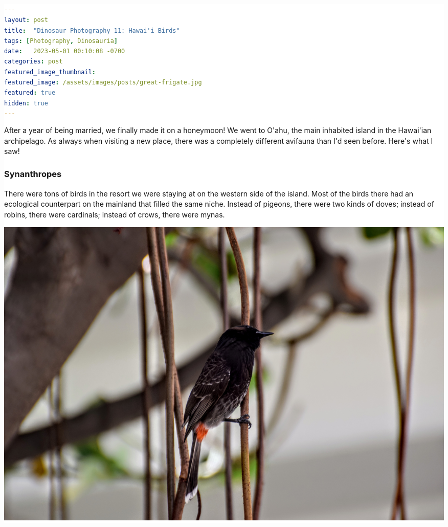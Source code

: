```yaml
---
layout: post
title:  "Dinosaur Photography 11: Hawai'i Birds"
tags: [Photography, Dinosauria]
date:   2023-05-01 00:10:08 -0700
categories: post
featured_image_thumbnail:
featured_image: /assets/images/posts/great-frigate.jpg
featured: true
hidden: true
---
```


After a year of being married, we finally made it on a honeymoon! We went to O'ahu, the main inhabited island in the Hawai'ian archipelago.  As always when visiting a new place, there was a completely different avifauna than I'd seen before. Here's what I saw!

### Synanthropes

There were tons of birds in the resort we were staying at on the western side of the island. Most of the birds there had an ecological counterpart on the mainland that filled the same niche. Instead of pigeons, there were two kinds of doves; instead of robins, there were cardinals; instead of crows, there were mynas.

![red-vented](/assets/images/posts/vent-bulbul-1.jpg)
